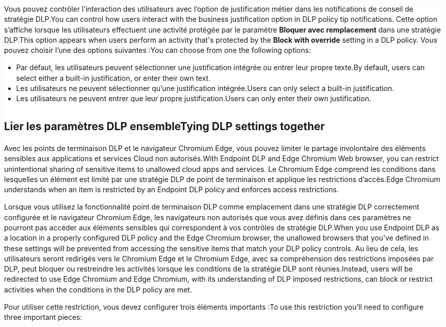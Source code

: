 <span data-ttu-id="82021-148">Vous pouvez contrôler l’interaction des utilisateurs avec l’option de justification métier dans les notifications de conseil de stratégie DLP.</span><span class="sxs-lookup"><span data-stu-id="82021-148">You can control how users interact with the business justification option in DLP policy tip notifications.</span></span> <span data-ttu-id="82021-149">Cette option s’affiche lorsque les utilisateurs effectuent une activité protégée par le paramètre **Bloquer avec remplacement** dans une stratégie DLP.</span><span class="sxs-lookup"><span data-stu-id="82021-149">This option appears when users perform an activity that's protected by the **Block with override** setting in a DLP policy.</span></span> <span data-ttu-id="82021-150">Vous pouvez choisir l’une des options suivantes :</span><span class="sxs-lookup"><span data-stu-id="82021-150">You can choose from one the following options:</span></span>

- <span data-ttu-id="82021-151">Par défaut, les utilisateurs peuvent sélectionner une justification intégrée ou entrer leur propre texte.</span><span class="sxs-lookup"><span data-stu-id="82021-151">By default, users can select either a built-in justification, or enter their own text.</span></span>
- <span data-ttu-id="82021-152">Les utilisateurs ne peuvent sélectionner qu’une justification intégrée.</span><span class="sxs-lookup"><span data-stu-id="82021-152">Users can only select a built-in justification.</span></span>
- <span data-ttu-id="82021-153">Les utilisateurs ne peuvent entrer que leur propre justification.</span><span class="sxs-lookup"><span data-stu-id="82021-153">Users can only enter their own justification.</span></span>


## <a name="tying-dlp-settings-together"></a><span data-ttu-id="82021-154">Lier les paramètres DLP ensemble</span><span class="sxs-lookup"><span data-stu-id="82021-154">Tying DLP settings together</span></span>

<span data-ttu-id="82021-155">Avec les points de terminaison DLP et le navigateur Chromium Edge, vous pouvez limiter le partage involontaire des éléments sensibles aux applications et services Cloud non autorisés.</span><span class="sxs-lookup"><span data-stu-id="82021-155">With Endpoint DLP and Edge Chromium Web browser, you can restrict unintentional sharing of sensitive items to unallowed cloud apps and services.</span></span> <span data-ttu-id="82021-156">Le Chromium Edge comprend les conditions dans lesquelles un élément est limité par une stratégie DLP de point de terminaison et applique les restrictions d’accès.</span><span class="sxs-lookup"><span data-stu-id="82021-156">Edge Chromium understands when an item is restricted by an Endpoint DLP policy and enforces access restrictions.</span></span>

<span data-ttu-id="82021-157">Lorsque vous utilisez la fonctionnalité point de terminaison DLP comme emplacement dans une stratégie DLP correctement configurée et le navigateur Chromium Edge, les navigateurs non autorisés que vous avez définis dans ces paramètres ne pourront pas accéder aux éléments sensibles qui correspondent à vos contrôles de stratégie DLP.</span><span class="sxs-lookup"><span data-stu-id="82021-157">When you use Endpoint DLP as a location in a properly configured DLP policy and the Edge Chromium browser, the unallowed browsers that you've defined in these settings will be prevented from accessing the sensitive items that match your DLP policy controls.</span></span> <span data-ttu-id="82021-158">Au lieu de cela, les utilisateurs seront redirigés vers le Chromium Edge et le Chromium Edge, avec sa compréhension des restrictions imposées par DLP, peut bloquer ou restreindre les activités lorsque les conditions de la stratégie DLP sont réunies.</span><span class="sxs-lookup"><span data-stu-id="82021-158">Instead, users will be redirected to use Edge Chromium and Edge Chromium, with its understanding of DLP imposed restrictions, can block or restrict activities when the conditions in the DLP policy are met.</span></span>

<span data-ttu-id="82021-159">Pour utiliser cette restriction, vous devez configurer trois éléments importants :</span><span class="sxs-lookup"><span data-stu-id="82021-159">To use this restriction you’ll need to configure three important pieces:</span></span>
